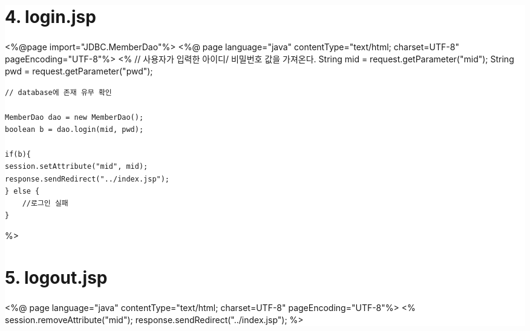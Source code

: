 # 4. login.jsp
<%@page import="JDBC.MemberDao"%>
<%@ page language="java" contentType="text/html; charset=UTF-8"
    pageEncoding="UTF-8"%>
<%
	// 사용자가 입력한 아이디/ 비밀번호 값을 가져온다.
	String mid = request.getParameter("mid");
	String pwd = request.getParameter("pwd");
	
	// database에 존재 유무 확인
	
	MemberDao dao = new MemberDao();
	boolean b = dao.login(mid, pwd);
	
	if(b){
	session.setAttribute("mid", mid);
	response.sendRedirect("../index.jsp");
	} else {
		//로그인 실패
	}
	
%>


# 5. logout.jsp

<%@ page language="java" contentType="text/html; charset=UTF-8"
    pageEncoding="UTF-8"%>
<%
	session.removeAttribute("mid");
	response.sendRedirect("../index.jsp");
%>